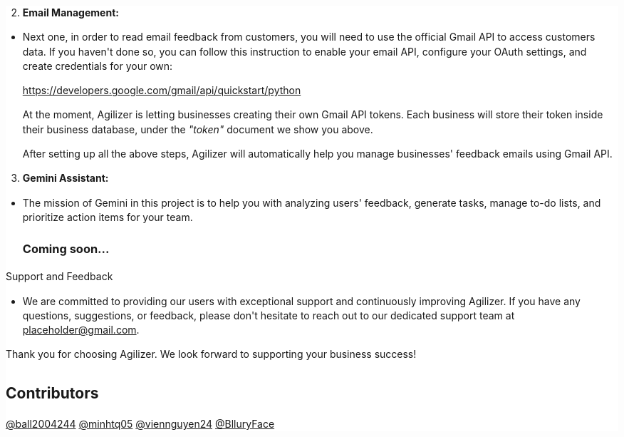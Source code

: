 2. **Email Management:**

- Next one, in order to read email feedback from customers, you will need to use the official Gmail API to access customers data. If you haven't done so, you can follow this instruction to enable your email API, configure your OAuth settings, and create credentials for your own:

  https://developers.google.com/gmail/api/quickstart/python

  At the moment, Agilizer is letting businesses creating their own Gmail API tokens. Each business will store their token inside their business database, under the _"token"_ document we show you above.

  After setting up all the above steps, Agilizer will automatically help you manage businesses' feedback emails using Gmail API.

3. **Gemini Assistant:**

- The mission of Gemini in this project is to help you with analyzing users' feedback, generate tasks, manage to-do lists, and prioritize action items for your team.

  ### Coming soon...

Support and Feedback

- We are committed to providing our users with exceptional support and continuously improving Agilizer. If you have any questions, suggestions, or feedback, please don't hesitate to reach out to our dedicated support team at placeholder@gmail.com.

Thank you for choosing Agilizer. We look forward to supporting your business success!

## Contributors

[@ball2004244](https://github.com/ball2004244)
[@minhtq05](https://github.com/minhtq05)
[@viennguyen24](https://github.com/viennguyen24)
[@BlluryFace](https://github.com/BlluryFace)
